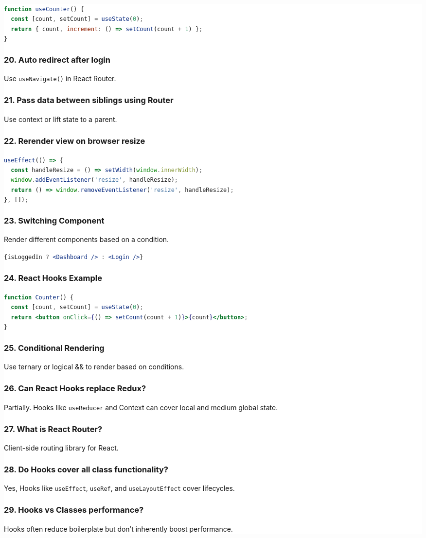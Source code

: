 ```jsx
function useCounter() {
  const [count, setCount] = useState(0);
  return { count, increment: () => setCount(count + 1) };
}
```

### 20. Auto redirect after login
Use `useNavigate()` in React Router.

### 21. Pass data between siblings using Router
Use context or lift state to a parent.

### 22. Rerender view on browser resize
```jsx
useEffect(() => {
  const handleResize = () => setWidth(window.innerWidth);
  window.addEventListener('resize', handleResize);
  return () => window.removeEventListener('resize', handleResize);
}, []);
```

### 23. Switching Component
Render different components based on a condition.

```jsx
{isLoggedIn ? <Dashboard /> : <Login />}
```

### 24. React Hooks Example
```jsx
function Counter() {
  const [count, setCount] = useState(0);
  return <button onClick={() => setCount(count + 1)}>{count}</button>;
}
```

### 25. Conditional Rendering
Use ternary or logical && to render based on conditions.

### 26. Can React Hooks replace Redux?
Partially. Hooks like `useReducer` and Context can cover local and medium global state.

### 27. What is React Router?
Client-side routing library for React.

### 28. Do Hooks cover all class functionality?
Yes, Hooks like `useEffect`, `useRef`, and `useLayoutEffect` cover lifecycles.

### 29. Hooks vs Classes performance?
Hooks often reduce boilerplate but don’t inherently boost performance.
